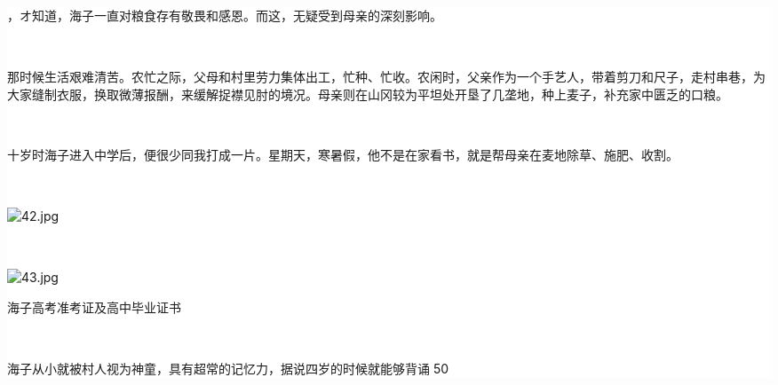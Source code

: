   </span>
  <span class="s1">
   ，オ知道，海子一直对粮食存有敬畏和感恩。而这，无疑受到母亲的深刻影响。
  </span>
 </p>
 <p class="p1">
  <span class="s1">
  </span>
  <br/>
 </p>
 <p class="p2">
  <span class="s1">
   那时候生活艰难清苦。农忙之际，父母和村里劳力集体出工，忙种、忙收。农闲时，父亲作为一个手艺人，带着剪刀和尺子，走村串巷，为大家缝制衣服，换取微薄报酬，来缓解捉襟见肘的境况。母亲则在山冈较为平坦处开垦了几垄地，种上麦子，补充家中匮乏的口粮。
  </span>
 </p>
 <p class="p1">
  <span class="s1">
  </span>
  <br/>
 </p>
 <p class="p2">
  <span class="s1">
   十岁时海子进入中学后，便很少同我打成一片。星期天，寒暑假，他不是在家看书，就是帮母亲在麦地除草、施肥、收割。
  </span>
 </p>
 <p class="p1">
  <span class="s1">
  </span>
  <br/>
 </p>
 <p class="p3">
  <span class="s1">
   <img alt="42.jpg" border="0" height="363" src="/medias/contents/5162/42.jpg" width="500"/>
  </span>
 </p>
 <p class="p3">
  <span class="s1">
   <br/>
  </span>
 </p>
 <p class="p3">
  <span class="s1">
   <img alt="43.jpg" border="0" height="329" src="/medias/contents/5162/43.jpg" width="500"/>
  </span>
 </p>
 <p class="p2">
  <span class="s1">
   海子高考准考证及高中毕业证书
  </span>
 </p>
 <p class="p1">
  <span class="s1">
  </span>
  <br/>
 </p>
 <p class="p2">
  <span class="s1">
   海子从小就被村人视为神童，具有超常的记忆力，据说四岁的时候就能够背诵
  </span>
  <span class="s3">
   50